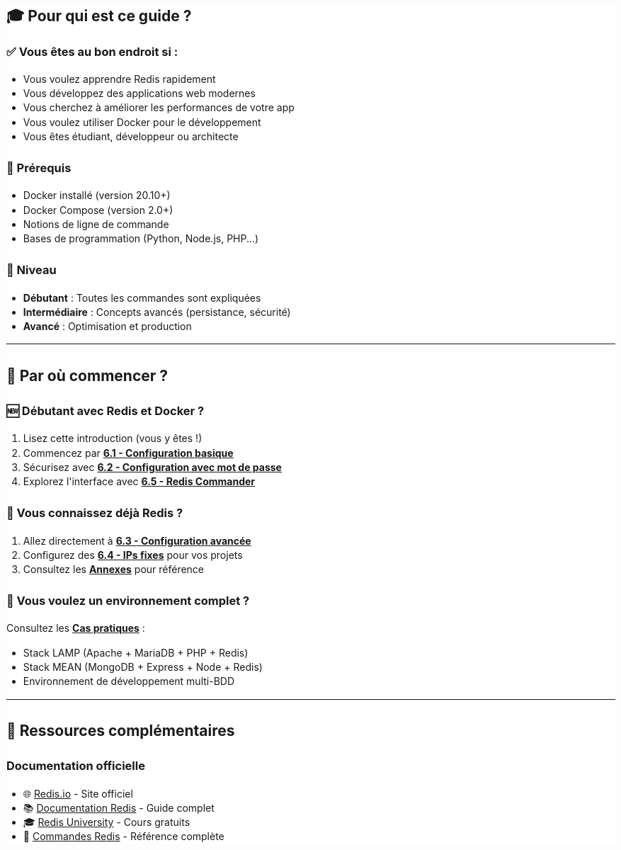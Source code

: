 
## 🎓 Pour qui est ce guide ?

### **✅ Vous êtes au bon endroit si :**
- Vous voulez apprendre Redis rapidement
- Vous développez des applications web modernes
- Vous cherchez à améliorer les performances de votre app
- Vous voulez utiliser Docker pour le développement
- Vous êtes étudiant, développeur ou architecte

### **🎯 Prérequis**
- Docker installé (version 20.10+)
- Docker Compose (version 2.0+)
- Notions de ligne de commande
- Bases de programmation (Python, Node.js, PHP...)

### **📖 Niveau**
- **Débutant** : Toutes les commandes sont expliquées
- **Intermédiaire** : Concepts avancés (persistance, sécurité)
- **Avancé** : Optimisation et production

---

## 🚦 Par où commencer ?

### **🆕 Débutant avec Redis et Docker ?**

1. Lisez cette introduction (vous y êtes !)
2. Commencez par **[6.1 - Configuration basique](01-config-basique-docker-compose.md)**
3. Sécurisez avec **[6.2 - Configuration avec mot de passe](02-config-avec-password.md)**
4. Explorez l'interface avec **[6.5 - Redis Commander](05-redis-commander.md)**

### **🔧 Vous connaissez déjà Redis ?**

1. Allez directement à **[6.3 - Configuration avancée](03-config-avec-redisconf.md)**
2. Configurez des **[6.4 - IPs fixes](04-config-ip-fixe.md)** pour vos projets
3. Consultez les **[Annexes](../annexes/)** pour référence

### **🚀 Vous voulez un environnement complet ?**

Consultez les **[Cas pratiques](../cas-pratiques/)** :
- Stack LAMP (Apache + MariaDB + PHP + Redis)
- Stack MEAN (MongoDB + Express + Node + Redis)
- Environnement de développement multi-BDD

---

## 📖 Ressources complémentaires

### **Documentation officielle**
- 🌐 [Redis.io](https://redis.io/) - Site officiel
- 📚 [Documentation Redis](https://redis.io/docs/) - Guide complet
- 🎓 [Redis University](https://university.redis.com/) - Cours gratuits
- 🔧 [Commandes Redis](https://redis.io/commands/) - Référence complète
